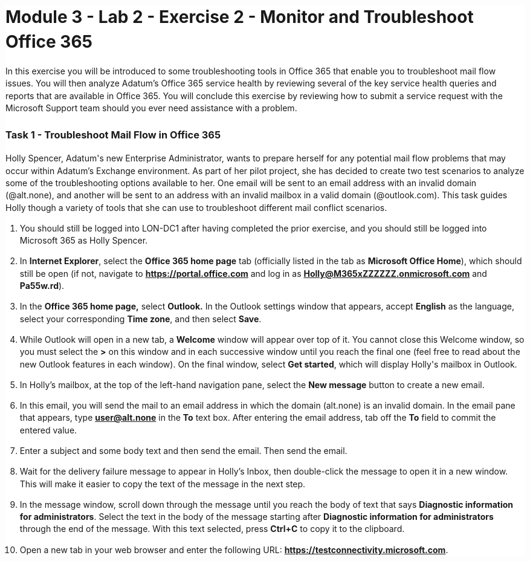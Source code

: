 # Module 3 - Lab 2 - Exercise 2 - Monitor and Troubleshoot Office 365  

In this exercise you will be introduced to some troubleshooting tools in Office 365 that enable you to troubleshoot mail flow issues. You will then analyze Adatum’s Office 365 service health by reviewing several of the key service health queries and reports that are available in Office 365. You will conclude this exercise by reviewing how to submit a service request with the Microsoft Support team should you ever need assistance with a problem.

### Task 1 - Troubleshoot Mail Flow in Office 365  

Holly Spencer, Adatum's new Enterprise Administrator, wants to prepare herself for any potential mail flow problems that may occur within Adatum’s Exchange environment. As part of her pilot project, she has decided to create two test scenarios to analyze some of the troubleshooting options available to her. One email will be sent to an email address with an invalid domain (@alt.none), and another will be sent to an address with an invalid mailbox in a valid domain (@outlook.com). This task guides Holly though a variety of tools that she can use to troubleshoot different mail conflict scenarios. 

1. You should still be logged into LON-DC1 after having completed the prior exercise, and you should still be logged into Microsoft 365 as Holly Spencer.

2. In **Internet Explorer**, select the **Office 365 home page** tab (officially listed in the tab as **Microsoft Office Home**), which should still be open (if not, navigate to **https://portal.office.com** and log in as **Holly@M365xZZZZZZ.onmicrosoft.com** and **Pa55w.rd**).

3. In the **Office 365 home page,** select **Outlook.** In the Outlook settings window that appears, accept **English** as the language, select your corresponding **Time zone**, and then select **Save**.

4. While Outlook will open in a new tab, a **Welcome** window will appear over top of it. You cannot close this Welcome window, so you must select the **>** on this window and in each successive window until you reach the final one (feel free to read about the new Outlook features in each window). On the final window, select **Get started**, which will display Holly's mailbox in Outlook. 

5. In Holly’s mailbox, at the top of the left-hand navigation pane, select the **New message** button to create a new email.

6. In this email, you will send the mail to an email address in which the domain (alt.none) is an invalid domain. In the email pane that appears, type **user@alt.none** in the **To** text box. After entering the email address, tab off the **To** field to commit the entered value.

7. Enter a subject and some body text and then send the email. Then send the email. 

8. Wait for the delivery failure message to appear in Holly’s Inbox, then double-click the message to open it in a new window. This will make it easier to copy the text of the message in the next step. 

9. In the message window, scroll down through the message until you reach the body of text that says **Diagnostic information for administrators**. Select the text in the body of the message starting after **Diagnostic information for administrators** through the end of the message. With this text selected, press **Ctrl+C** to copy it to the clipboard.  

10. Open a new tab in your web browser and enter the following URL: **https://testconnectivity.microsoft.com**. 
